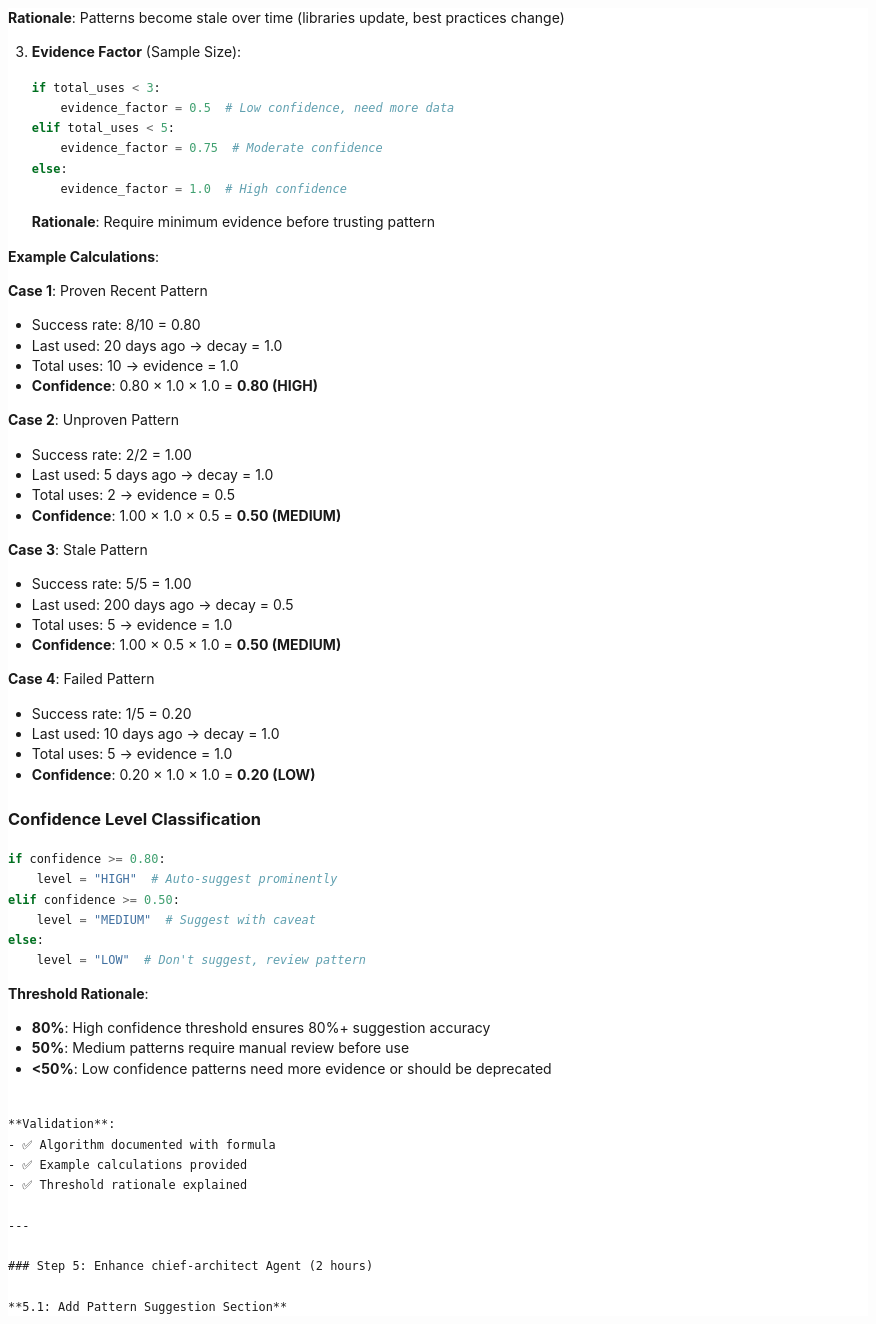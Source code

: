    **Rationale**: Patterns become stale over time (libraries update, best practices change)

3. **Evidence Factor** (Sample Size):
   ```python
   if total_uses < 3:
       evidence_factor = 0.5  # Low confidence, need more data
   elif total_uses < 5:
       evidence_factor = 0.75  # Moderate confidence
   else:
       evidence_factor = 1.0  # High confidence
   ```

   **Rationale**: Require minimum evidence before trusting pattern

**Example Calculations**:

**Case 1**: Proven Recent Pattern
- Success rate: 8/10 = 0.80
- Last used: 20 days ago → decay = 1.0
- Total uses: 10 → evidence = 1.0
- **Confidence**: 0.80 × 1.0 × 1.0 = **0.80 (HIGH)**

**Case 2**: Unproven Pattern
- Success rate: 2/2 = 1.00
- Last used: 5 days ago → decay = 1.0
- Total uses: 2 → evidence = 0.5
- **Confidence**: 1.00 × 1.0 × 0.5 = **0.50 (MEDIUM)**

**Case 3**: Stale Pattern
- Success rate: 5/5 = 1.00
- Last used: 200 days ago → decay = 0.5
- Total uses: 5 → evidence = 1.0
- **Confidence**: 1.00 × 0.5 × 1.0 = **0.50 (MEDIUM)**

**Case 4**: Failed Pattern
- Success rate: 1/5 = 0.20
- Last used: 10 days ago → decay = 1.0
- Total uses: 5 → evidence = 1.0
- **Confidence**: 0.20 × 1.0 × 1.0 = **0.20 (LOW)**

### Confidence Level Classification

```python
if confidence >= 0.80:
    level = "HIGH"  # Auto-suggest prominently
elif confidence >= 0.50:
    level = "MEDIUM"  # Suggest with caveat
else:
    level = "LOW"  # Don't suggest, review pattern
```

**Threshold Rationale**:
- **80%**: High confidence threshold ensures 80%+ suggestion accuracy
- **50%**: Medium patterns require manual review before use
- **<50%**: Low confidence patterns need more evidence or should be deprecated
```

**Validation**:
- ✅ Algorithm documented with formula
- ✅ Example calculations provided
- ✅ Threshold rationale explained

---

### Step 5: Enhance chief-architect Agent (2 hours)

**5.1: Add Pattern Suggestion Section**

```